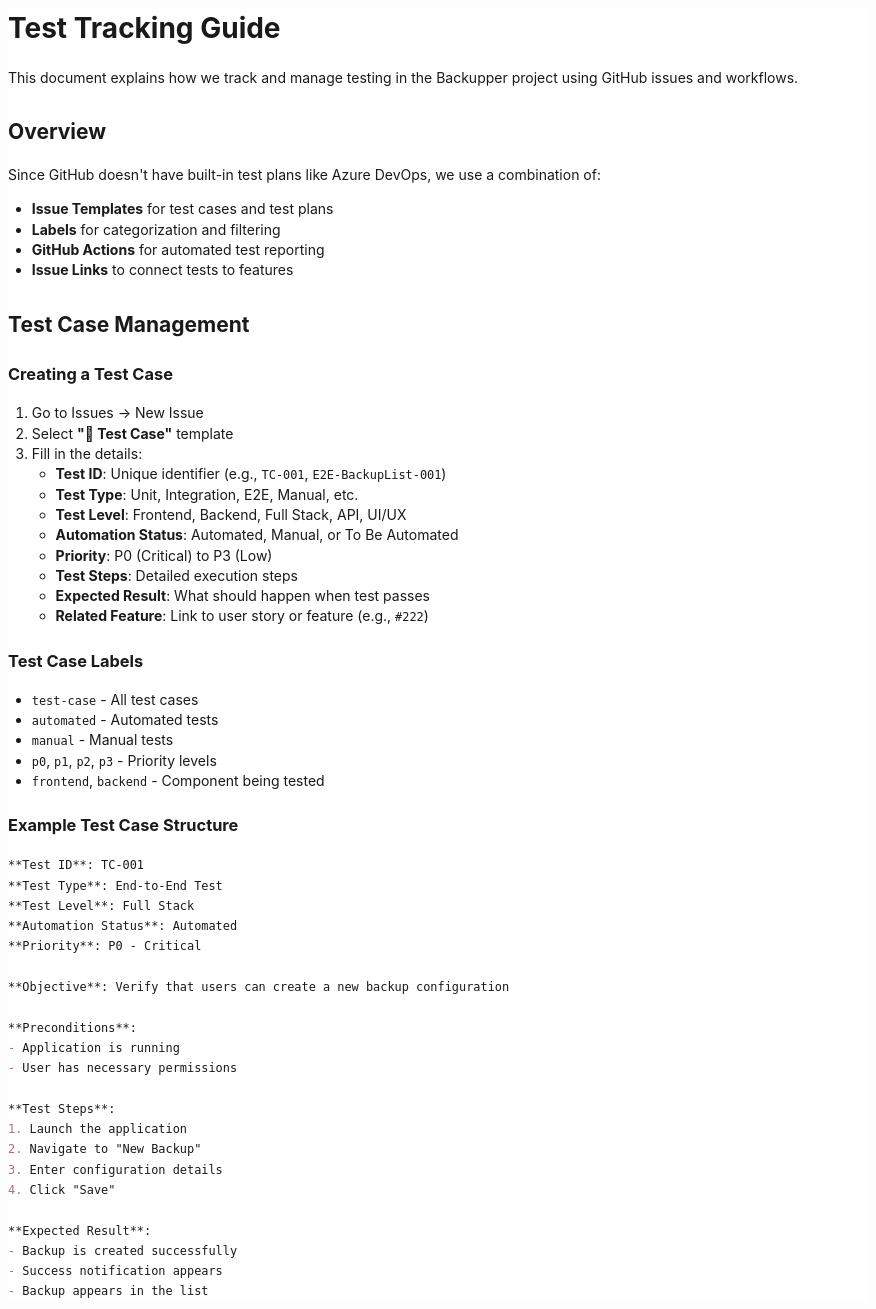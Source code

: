 # Test Tracking Guide

This document explains how we track and manage testing in the Backupper project using GitHub issues and workflows.

## Overview

Since GitHub doesn't have built-in test plans like Azure DevOps, we use a combination of:
- **Issue Templates** for test cases and test plans
- **Labels** for categorization and filtering
- **GitHub Actions** for automated test reporting
- **Issue Links** to connect tests to features

## Test Case Management

### Creating a Test Case

1. Go to Issues → New Issue
2. Select **"🧪 Test Case"** template
3. Fill in the details:
   - **Test ID**: Unique identifier (e.g., `TC-001`, `E2E-BackupList-001`)
   - **Test Type**: Unit, Integration, E2E, Manual, etc.
   - **Test Level**: Frontend, Backend, Full Stack, API, UI/UX
   - **Automation Status**: Automated, Manual, or To Be Automated
   - **Priority**: P0 (Critical) to P3 (Low)
   - **Test Steps**: Detailed execution steps
   - **Expected Result**: What should happen when test passes
   - **Related Feature**: Link to user story or feature (e.g., `#222`)

### Test Case Labels

- `test-case` - All test cases
- `automated` - Automated tests
- `manual` - Manual tests
- `p0`, `p1`, `p2`, `p3` - Priority levels
- `frontend`, `backend` - Component being tested

### Example Test Case Structure

```markdown
**Test ID**: TC-001
**Test Type**: End-to-End Test
**Test Level**: Full Stack
**Automation Status**: Automated
**Priority**: P0 - Critical

**Objective**: Verify that users can create a new backup configuration

**Preconditions**:
- Application is running
- User has necessary permissions

**Test Steps**:
1. Launch the application
2. Navigate to "New Backup"
3. Enter configuration details
4. Click "Save"

**Expected Result**:
- Backup is created successfully
- Success notification appears
- Backup appears in the list
```